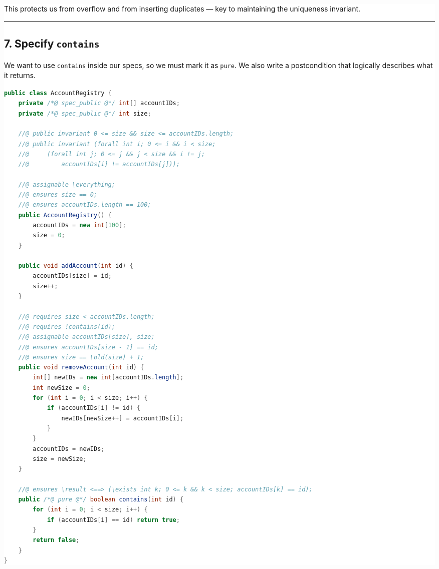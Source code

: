 
This protects us from overflow and from inserting duplicates — key to maintaining the uniqueness invariant.

---

## 7. Specify `contains` 

We want to use `contains` inside our specs, so we must mark it as `pure`. We also write a postcondition that logically describes what it returns.


```java hl_lines="39-42"
public class AccountRegistry {
    private /*@ spec_public @*/ int[] accountIDs;
    private /*@ spec_public @*/ int size;

    //@ public invariant 0 <= size && size <= accountIDs.length;
    //@ public invariant (forall int i; 0 <= i && i < size;
    //@     (forall int j; 0 <= j && j < size && i != j;
    //@         accountIDs[i] != accountIDs[j]));

    //@ assignable \everything;
    //@ ensures size == 0;
    //@ ensures accountIDs.length == 100;
    public AccountRegistry() {
        accountIDs = new int[100];
        size = 0;
    }

    public void addAccount(int id) {
        accountIDs[size] = id;
        size++;
    }

    //@ requires size < accountIDs.length;
    //@ requires !contains(id);
    //@ assignable accountIDs[size], size;
    //@ ensures accountIDs[size - 1] == id;
    //@ ensures size == \old(size) + 1;
    public void removeAccount(int id) {
        int[] newIDs = new int[accountIDs.length];
        int newSize = 0;
        for (int i = 0; i < size; i++) {
            if (accountIDs[i] != id) {
                newIDs[newSize++] = accountIDs[i];
            }
        }
        accountIDs = newIDs;
        size = newSize;
    }

    //@ ensures \result <==> (\exists int k; 0 <= k && k < size; accountIDs[k] == id);
    public /*@ pure @*/ boolean contains(int id) {
        for (int i = 0; i < size; i++) {
            if (accountIDs[i] == id) return true;
        }
        return false;
    }
}
```
